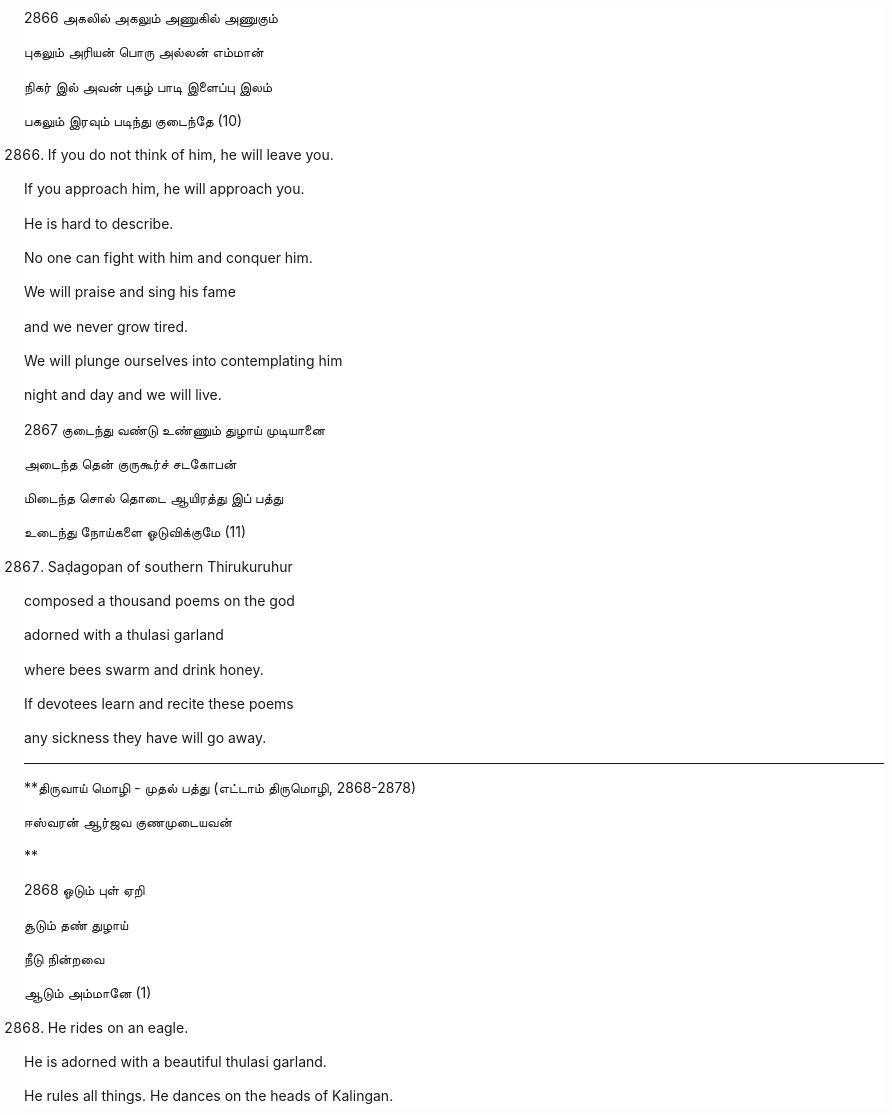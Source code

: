 2866 அகலில் அகலும் அணுகில் அணுகும்  

புகலும் அரியன் பொரு அல்லன் எம்மான்  

நிகர் இல் அவன் புகழ் பாடி இளைப்பு இலம்  

பகலும் இரவும் படிந்து குடைந்தே (10)  

2866. If you do not think of him, he will leave you.  

If you approach him, he will approach you.  

He is hard to describe.  

No one can fight with him and conquer him.  

We will praise and sing his fame  

and we never grow tired.  

We will plunge ourselves into contemplating him  

night and day and we will live.  

2867 குடைந்து வண்டு உண்ணும் துழாய் முடியானை  

அடைந்த தென் குருகூர்ச் சடகோபன்  

மிடைந்த சொல் தொடை ஆயிரத்து இப் பத்து  

உடைந்து நோய்களை ஓடுவிக்குமே (11)  

2867. Saḍagopan of southern Thirukuruhur  

composed a thousand poems on the god  

adorned with a thulasi garland  

where bees swarm and drink honey.  

If devotees learn and recite these poems  

any sickness they have will go away.  

---------  

**திருவாய் மொழி - முதல் பத்து (எட்டாம் திருமொழி, 2868-2878)  

ஈஸ்வரன் ஆர்ஜவ குணமுடையவன்  

**  

2868 ஓடும் புள் ஏறி  

சூடும் தண் துழாய்  

நீடு நின்றவை  

ஆடும் அம்மானே (1)  

2868. He rides on an eagle.  

He is adorned with a beautiful thulasi garland.  

He rules all things. He dances on the heads of Kalingan.  
